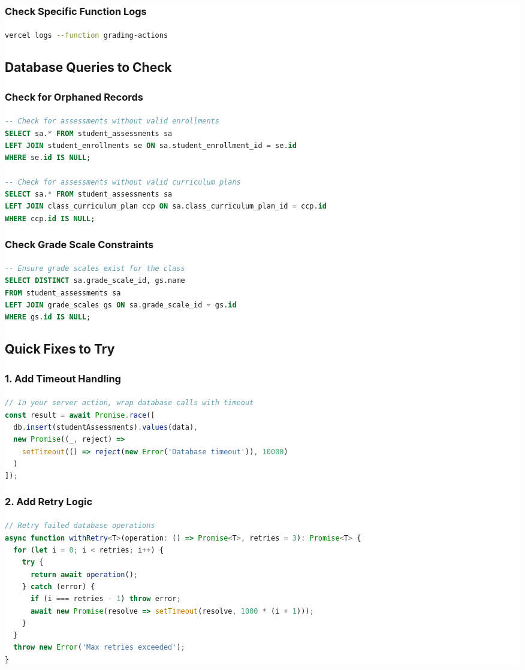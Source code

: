 ### Check Specific Function Logs
```bash
vercel logs --function grading-actions
```

## Database Queries to Check

### Check for Orphaned Records
```sql
-- Check for assessments without valid enrollments
SELECT sa.* FROM student_assessments sa
LEFT JOIN student_enrollments se ON sa.student_enrollment_id = se.id
WHERE se.id IS NULL;

-- Check for assessments without valid curriculum plans
SELECT sa.* FROM student_assessments sa
LEFT JOIN class_curriculum_plan ccp ON sa.class_curriculum_plan_id = ccp.id
WHERE ccp.id IS NULL;
```

### Check Grade Scale Constraints
```sql
-- Ensure grade scales exist for the class
SELECT DISTINCT sa.grade_scale_id, gs.name
FROM student_assessments sa
LEFT JOIN grade_scales gs ON sa.grade_scale_id = gs.id
WHERE gs.id IS NULL;
```

## Quick Fixes to Try

### 1. Add Timeout Handling
```typescript
// In your server action, wrap database calls with timeout
const result = await Promise.race([
  db.insert(studentAssessments).values(data),
  new Promise((_, reject) => 
    setTimeout(() => reject(new Error('Database timeout')), 10000)
  )
]);
```

### 2. Add Retry Logic
```typescript
// Retry failed database operations
async function withRetry<T>(operation: () => Promise<T>, retries = 3): Promise<T> {
  for (let i = 0; i < retries; i++) {
    try {
      return await operation();
    } catch (error) {
      if (i === retries - 1) throw error;
      await new Promise(resolve => setTimeout(resolve, 1000 * (i + 1)));
    }
  }
  throw new Error('Max retries exceeded');
}
```

